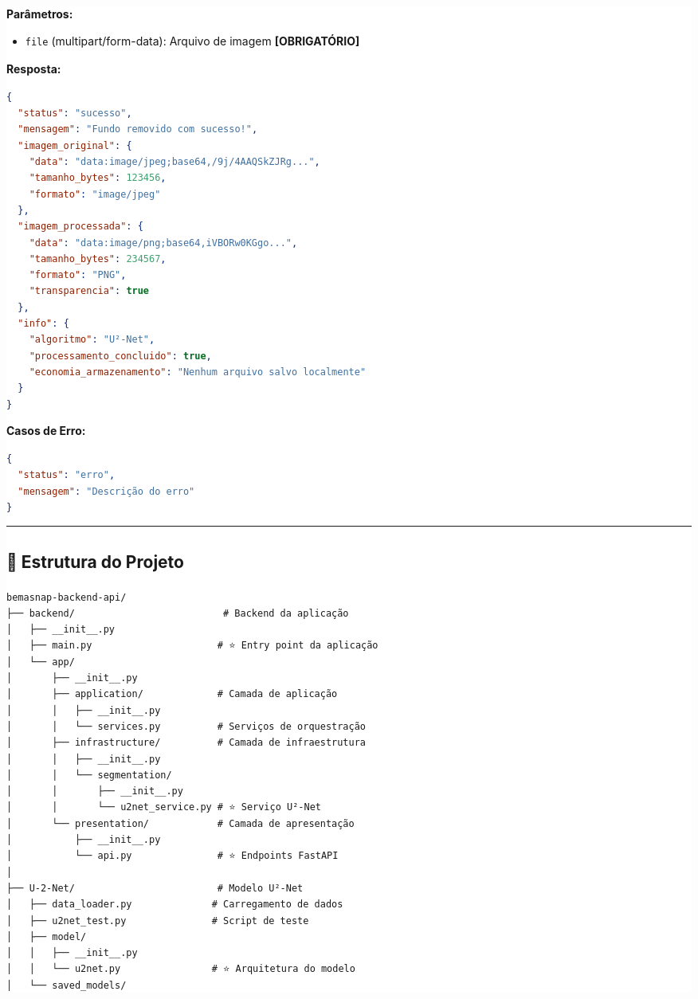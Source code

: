 **Parâmetros:**
- `file` (multipart/form-data): Arquivo de imagem **[OBRIGATÓRIO]**

**Resposta:**
```json
{
  "status": "sucesso",
  "mensagem": "Fundo removido com sucesso!",
  "imagem_original": {
    "data": "data:image/jpeg;base64,/9j/4AAQSkZJRg...",
    "tamanho_bytes": 123456,
    "formato": "image/jpeg"
  },
  "imagem_processada": {
    "data": "data:image/png;base64,iVBORw0KGgo...",
    "tamanho_bytes": 234567,
    "formato": "PNG",
    "transparencia": true
  },
  "info": {
    "algoritmo": "U²-Net",
    "processamento_concluido": true,
    "economia_armazenamento": "Nenhum arquivo salvo localmente"
  }
}
```

**Casos de Erro:**
```json
{
  "status": "erro",
  "mensagem": "Descrição do erro"
}
```

---

## 📁 Estrutura do Projeto

```
bemasnap-backend-api/
├── backend/                          # Backend da aplicação
│   ├── __init__.py
│   ├── main.py                      # ⭐ Entry point da aplicação
│   └── app/
│       ├── __init__.py
│       ├── application/             # Camada de aplicação
│       │   ├── __init__.py
│       │   └── services.py          # Serviços de orquestração
│       ├── infrastructure/          # Camada de infraestrutura
│       │   ├── __init__.py
│       │   └── segmentation/
│       │       ├── __init__.py
│       │       └── u2net_service.py # ⭐ Serviço U²-Net
│       └── presentation/            # Camada de apresentação
│           ├── __init__.py
│           └── api.py               # ⭐ Endpoints FastAPI
│
├── U-2-Net/                         # Modelo U²-Net
│   ├── data_loader.py              # Carregamento de dados
│   ├── u2net_test.py               # Script de teste
│   ├── model/
│   │   ├── __init__.py
│   │   └── u2net.py                # ⭐ Arquitetura do modelo
│   └── saved_models/
```